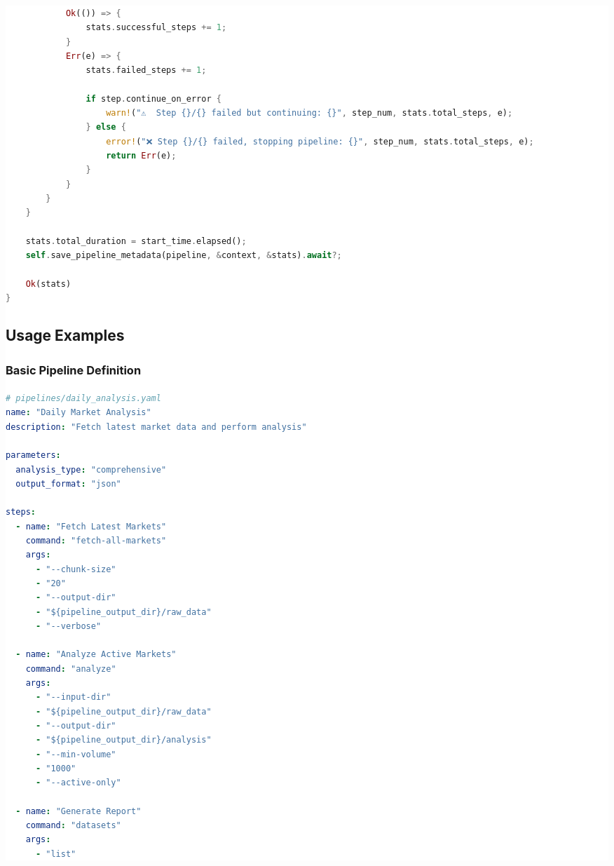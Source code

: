 ```rust
            Ok(()) => {
                stats.successful_steps += 1;
            }
            Err(e) => {
                stats.failed_steps += 1;
                
                if step.continue_on_error {
                    warn!("⚠️  Step {}/{} failed but continuing: {}", step_num, stats.total_steps, e);
                } else {
                    error!("❌ Step {}/{} failed, stopping pipeline: {}", step_num, stats.total_steps, e);
                    return Err(e);
                }
            }
        }
    }

    stats.total_duration = start_time.elapsed();
    self.save_pipeline_metadata(pipeline, &context, &stats).await?;
    
    Ok(stats)
}
```

## Usage Examples

### Basic Pipeline Definition

```yaml
# pipelines/daily_analysis.yaml
name: "Daily Market Analysis"
description: "Fetch latest market data and perform analysis"

parameters:
  analysis_type: "comprehensive"
  output_format: "json"

steps:
  - name: "Fetch Latest Markets"
    command: "fetch-all-markets"
    args:
      - "--chunk-size"
      - "20"
      - "--output-dir"
      - "${pipeline_output_dir}/raw_data"
      - "--verbose"
    
  - name: "Analyze Active Markets"
    command: "analyze"
    args:
      - "--input-dir"
      - "${pipeline_output_dir}/raw_data"
      - "--output-dir"
      - "${pipeline_output_dir}/analysis"
      - "--min-volume"
      - "1000"
      - "--active-only"
    
  - name: "Generate Report"
    command: "datasets"
    args:
      - "list"
```
